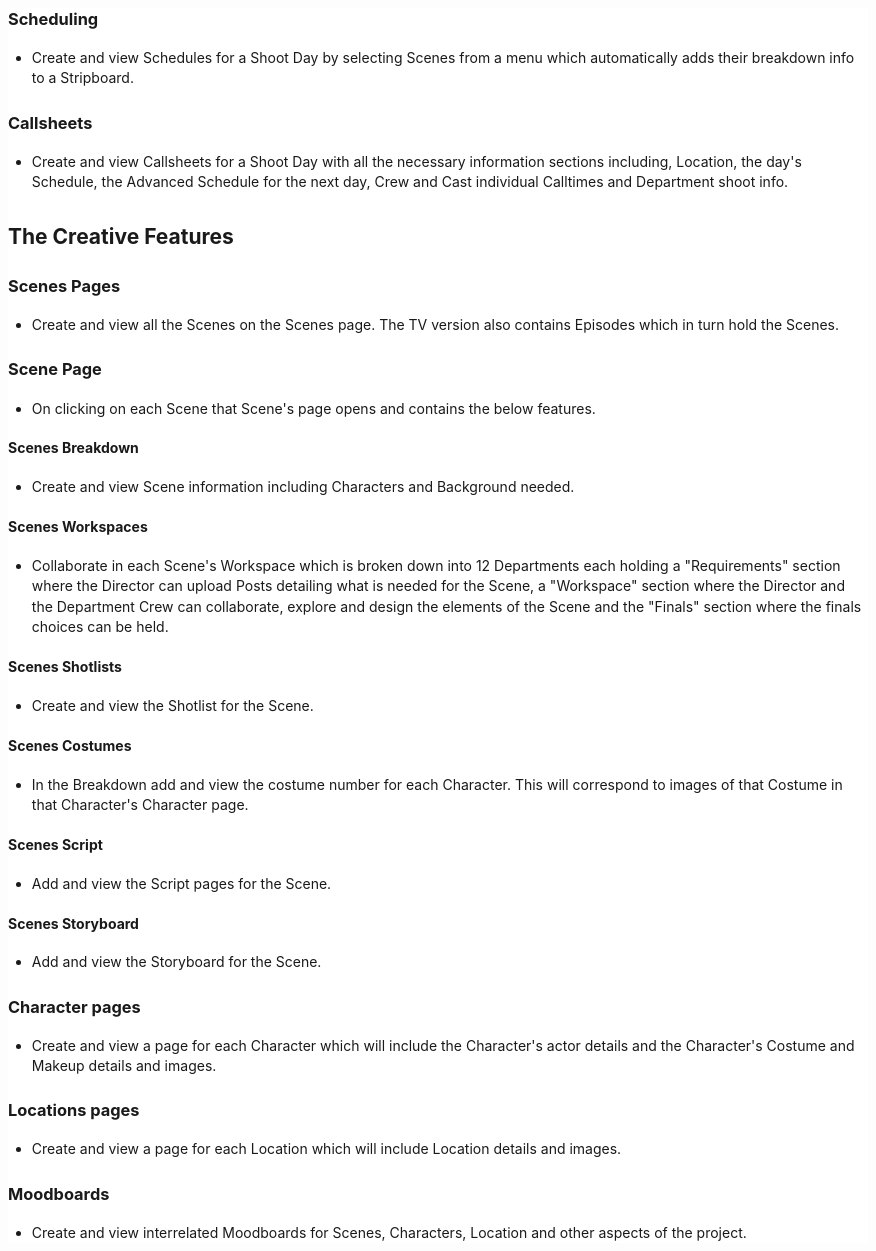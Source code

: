 ### Scheduling
- Create and view Schedules for a Shoot Day by selecting Scenes from a menu which automatically adds their breakdown info to a Stripboard.<br>

### Callsheets
- Create and view Callsheets for a Shoot Day with all the necessary information sections including, Location, the day's Schedule, the Advanced Schedule for the next day, Crew and Cast individual Calltimes and Department shoot info.<br>

## The Creative Features

### Scenes Pages
- Create and view all the Scenes on the Scenes page. The TV version also contains Episodes which in turn hold the Scenes.<br>

### Scene Page
- On clicking on each Scene that Scene's page opens and contains the below features.<br> 

#### Scenes Breakdown
- Create and view Scene information including Characters and Background needed.<br> 

#### Scenes Workspaces
- Collaborate in each Scene's Workspace which is broken down into 12 Departments each holding a "Requirements" section where the Director can upload Posts detailing what is needed for the Scene, a "Workspace" section where the Director and the Department Crew can collaborate, explore and design the elements of the Scene and the "Finals" section where the finals choices can be held.<br>

#### Scenes Shotlists
- Create and view the Shotlist for the Scene.<br>

#### Scenes Costumes
- In the Breakdown add and view the costume number for each Character. This will correspond to images of that Costume in that Character's Character page.<br>

#### Scenes Script
- Add and view the Script pages for the Scene.<br>

#### Scenes Storyboard
- Add and view the Storyboard for the Scene.<br>

### Character pages
- Create and view a page for each Character which will include the Character's actor details and the Character's Costume and Makeup details and images.<br>

### Locations pages
- Create and view a page for each Location which will include Location details and images.<br>

### Moodboards
- Create and view interrelated Moodboards for Scenes, Characters, Location and other aspects of the project.<br>
